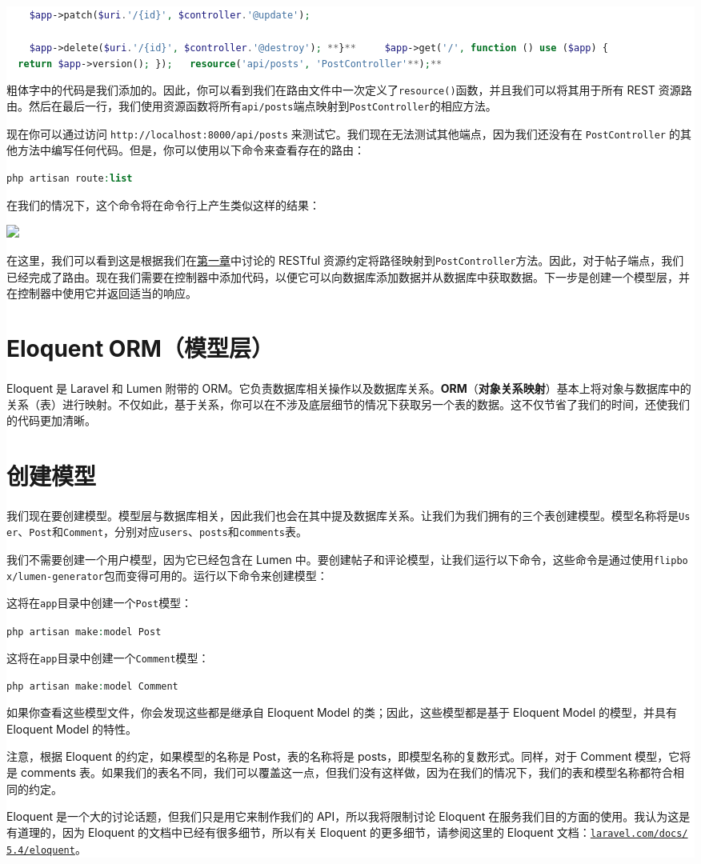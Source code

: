 ```php
    $app->patch($uri.'/{id}', $controller.'@update');

    $app->delete($uri.'/{id}', $controller.'@destroy'); **}**     $app->get('/', function () use ($app) {
  return $app->version(); });   resource('api/posts', 'PostController'**);** 
```

粗体字中的代码是我们添加的。因此，你可以看到我们在路由文件中一次定义了`resource()`函数，并且我们可以将其用于所有 REST 资源路由。然后在最后一行，我们使用资源函数将所有`api/posts`端点映射到`PostController`的相应方法。

现在你可以通过访问 `http://localhost:8000/api/posts` 来测试它。我们现在无法测试其他端点，因为我们还没有在 `PostController` 的其他方法中编写任何代码。但是，你可以使用以下命令来查看存在的路由：

```php
php artisan route:list
```

在我们的情况下，这个命令将在命令行上产生类似这样的结果：

![](https://gitee.com/OpenDocCN/freelearn-php-zh/raw/master/docs/bd-rst-websvc-php7/img/d2d15438-6b99-4d46-9620-e339b0e5651f.png)

在这里，我们可以看到这是根据我们在[第一章](https://cdp.packtpub.com/building_restful_web_services_with_php_7/wp-admin/post.php?post=260&action=edit&save=save#post_412)中讨论的 RESTful 资源约定将路径映射到`PostController`方法。因此，对于帖子端点，我们已经完成了路由。现在我们需要在控制器中添加代码，以便它可以向数据库添加数据并从数据库中获取数据。下一步是创建一个模型层，并在控制器中使用它并返回适当的响应。

# Eloquent ORM（模型层）

Eloquent 是 Laravel 和 Lumen 附带的 ORM。它负责数据库相关操作以及数据库关系。**ORM**（**对象关系映射**）基本上将对象与数据库中的关系（表）进行映射。不仅如此，基于关系，你可以在不涉及底层细节的情况下获取另一个表的数据。这不仅节省了我们的时间，还使我们的代码更加清晰。

# 创建模型

我们现在要创建模型。模型层与数据库相关，因此我们也会在其中提及数据库关系。让我们为我们拥有的三个表创建模型。模型名称将是`User`、`Post`和`Comment`，分别对应`users`、`posts`和`comments`表。

我们不需要创建一个用户模型，因为它已经包含在 Lumen 中。要创建帖子和评论模型，让我们运行以下命令，这些命令是通过使用`flipbox/lumen-generator`包而变得可用的。运行以下命令来创建模型：

这将在`app`目录中创建一个`Post`模型：

```php
php artisan make:model Post
```

这将在`app`目录中创建一个`Comment`模型：

```php
php artisan make:model Comment
```

如果你查看这些模型文件，你会发现这些都是继承自 Eloquent Model 的类；因此，这些模型都是基于 Eloquent Model 的模型，并具有 Eloquent Model 的特性。

注意，根据 Eloquent 的约定，如果模型的名称是 Post，表的名称将是 posts，即模型名称的复数形式。同样，对于 Comment 模型，它将是 comments 表。如果我们的表名不同，我们可以覆盖这一点，但我们没有这样做，因为在我们的情况下，我们的表和模型名称都符合相同的约定。

Eloquent 是一个大的讨论话题，但我们只是用它来制作我们的 API，所以我将限制讨论 Eloquent 在服务我们目的方面的使用。我认为这是有道理的，因为 Eloquent 的文档中已经有很多细节，所以有关 Eloquent 的更多细节，请参阅这里的 Eloquent 文档：[`laravel.com/docs/5.4/eloquent`](https://laravel.com/docs/5.4/eloquent)。
